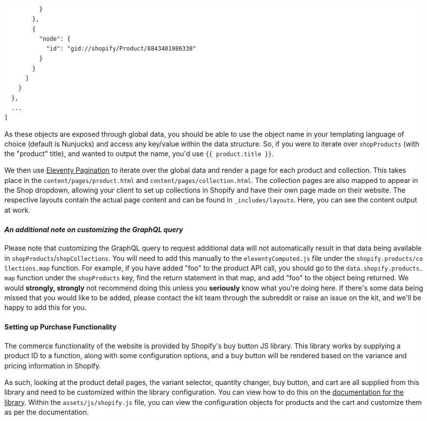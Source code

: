```
          }
        },
        {
          "node": {
            "id": "gid://shopify/Product/8843401986338"
          }
        }
      ]
    }
  },
  ...
]
```

As these objects are exposed through global data, you should be able to use the object name in your templating language of choice (default is Nunjucks) and access any key/value within the data structure. So, if you were to iterate over `shopProducts` (with the "product" title), and wanted to output the name, you'd use `{{ product.title }}`.

We then use [Eleventy Pagination](https://www.11ty.dev/docs/pagination/) to iterate over the global data and render a page for each product and collection. This takes place in the `content/pages/product.html` and `content/pages/collection.html`. The collection pages are also mapped to appear in the Shop dropdown, allowing your client to set up collections in Shopify and have their own page made on their website. The respective layouts contain the actual page content and can be found in `_includes/layouts`. Here, you can see the content output at work.

<a name="an-additional-note-on-customizing-the-graphql-query"></a>

#### _An additional note on customizing the GraphQL query_

Please note that customizing the GraphQL query to request additional data will not automatically result in that data being available in `shopProducts`/`shopCollections`. You will need to add this manually to the `eleventyComputed.js` file under the `shopify.products/collections.map` function. For example, if you have added "foo" to the product API call, you should go to the `data.shopify.products.map` function under the `shopProducts` key, find the return statement in that map, and add "foo" to the object being returned. We would **strongly, strongly** not recommend doing this unless you **seriously** know what you're doing here. If there's some data being missed that you would like to be added, please contact the kit team through the subreddit or raise an issue on the kit, and we'll be happy to add this for you.

<a name="setting-up-purchase-functionality"></a>

#### Setting up Purchase Functionality

The commerce functionality of the website is provided by Shopify's buy button JS library. This library works by supplying a product ID to a function, along with some configuration options, and a buy button will be rendered based on the variance and pricing information in Shopify.

As such, looking at the product detail pages, the variant selector, quantity changer, buy button, and cart are all supplied from this library and need to be customized within the library configuration. You can view how to do this on the [documentation for the library](https://shopify.github.io/buy-button-js/). Within the `assets/js/shopify.js` file, you can view the configuration objects for products and the cart and customize them as per the documentation.

